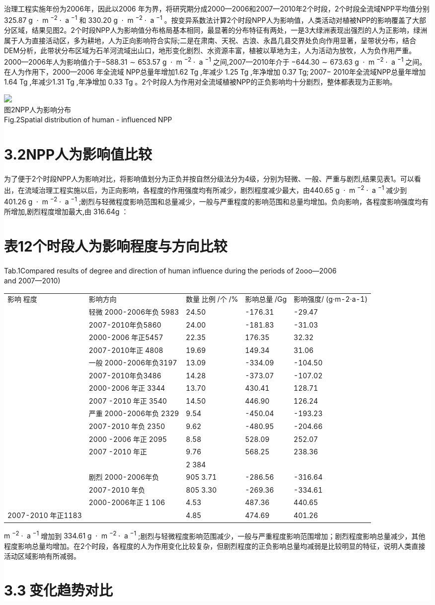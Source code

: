 治理工程实施年份为2006年，因此以2006 年为界，将研究期分成2000—2006和2007—2010年2个时段，2个时段全流域NPP平均值分别325.87$\mathrm { ~ g ~ } \cdot \mathrm { ~ m ~ } ^ { - 2 } \cdot \mathrm { ~ a ~ } ^ { - 1 }$ 和 $3 3 0 . 2 0 \mathrm { ~ g ~ } \cdot \mathrm { ~ m ~ } ^ { - 2 } \cdot \mathrm { ~ a ~ } ^ { - 1 }$ 。按变异系数法计算2个时段NPP人为影响值，人类活动对植被NPP的影响覆盖了大部分区域，结果见图2。2个时段NPP人为影响值分布格局基本相同，最显著的分布特征有两处，一是3大绿洲表现出强烈的人为正影响，绿洲属于人为直接活动区，多为耕地，人为正向影响符合实际;二是在肃南、天祝、古浪、永昌几县交界处负向作用显著，呈带状分布，结合DEM分析，此带状分布区域为石羊河流域出山口，地形变化剧烈、水资源丰富，植被以草地为主，人为活动为放牧，人为负作用严重。2000—2006年人为影响值介于$- 5 8 8 . 3 1 \sim 6 5 3 . 5 7 \mathrm { ~ g ~ } \cdot \mathrm { ~ m ~ } ^ { - 2 } \cdot \mathrm { ~ a ~ } ^ { - 1 }$ 之间,2007—2010年介于 $- 6 4 4 . 3 0 \sim 6 7 3 . 6 3 \mathrm { ~ g ~ } \cdot \mathrm { ~ m ~ } ^ { - 2 } \cdot \mathrm { ~ a ~ } ^ { - 1 }$ 之间。在人为作用下，2000—2006 年全流域 NPP总量年增加$1 . 6 2 ~ \mathrm { T g }$ ,年减少 $1 . 2 5 ~ \mathrm { T g }$ ,年净增加 $0 . 3 7 ~ \mathrm { T g } ; 2 0 0 7 -$ 2010年全流域NPP总量年增加 $1 . 6 4 ~ \mathrm { T g }$ ,年减少$1 . 3 1 ~ \mathrm { T g }$ ,年净增加 $0 . 3 3 ~ \mathrm { T g }$ 。2个时段人为作用对全流域植被NPP的正负影响均十分剧烈，整体都表现为正影响。

![](images/cccc787dd268804a17b98e19aede90bea382603213f07101eb40d875c56417db.jpg)  
图2NPP人为影响分布  
Fig.2Spatial distribution of human - influenced NPP

# 3.2NPP人为影响值比较

为了便于2个时段NPP人为影响对比，将影响值划分为正负并按自然分级法分为4级，分别为轻微、一般、严重与剧烈,结果见表1。可以看出，在流域治理工程实施以后，为正向影响，各程度的作用强度均有所减少，剧烈程度减少最大，由440.65$\textrm { g } \cdot \textrm { m } ^ { - 2 } \cdot \textrm { a } ^ { - 1 }$ 减少到 $4 0 1 . 2 6 \textrm { g } \cdot \textrm { m } ^ { - 2 } \cdot \textrm { a } ^ { - 1 }$ ;剧烈与轻微程度影响范围和总量减少，一般与严重程度的影响范围和总量均增加。负向影响，各程度影响强度均有所增加,剧烈程度增加最大,由 $3 1 6 . 6 4 \mathrm { g }$ ：

# 表12个时段人为影响程度与方向比较

Tab.1Compared results of degree and direction of human influence during the periods of 2ooo—2006   
and 2007—2010)   

<html><body><table><tr><td>影响 程度</td><td>影响方向</td><td>数量 比例 /个 /%</td><td>影响总量 /Gg</td><td>影响强度/ (g·m-2·a-1)</td></tr><tr><td rowspan="7"></td><td>轻微 2000-2006年负 5983</td><td>24.50</td><td>-176.31</td><td>-29.47</td></tr><tr><td>2007-2010年负5860</td><td>24.00</td><td>-181.83</td><td>-31.03</td></tr><tr><td>2000-2006 年正5457</td><td>22.35</td><td>176.35</td><td>32.32</td></tr><tr><td>2007-2010年正 4808</td><td>19.69</td><td>149.34</td><td>31.06</td></tr><tr><td>一般 2000-2006年负3197</td><td>13.09</td><td>-334.09</td><td>-104.50</td></tr><tr><td>2007-2010年负3486</td><td>14.28</td><td>-373.07</td><td>-107.02</td></tr><tr><td>2000-2006 年正 3344</td><td>13.70</td><td>430.41</td><td>128.71</td></tr><tr><td rowspan="5"></td><td>2007 -2010 年正 3540</td><td>14.50</td><td>446.90</td><td>126.24</td></tr><tr><td>严重 2000-2006年负 2329</td><td>9.54</td><td>-450.04</td><td>-193.23</td></tr><tr><td>2007-2010 年负 2350</td><td>9.62</td><td>-480.95</td><td>-204.66</td></tr><tr><td>2000 -2006 年正 2095</td><td>8.58</td><td>528.09</td><td>252.07</td></tr><tr><td>2007 -2010 年正</td><td>9.76</td><td>568.25</td><td>238.36</td></tr><tr><td rowspan="4"></td><td></td><td>2 384</td><td></td><td></td></tr><tr><td>剧烈 2000-2006年负</td><td>905 3.71</td><td>-286.56</td><td>-316.64</td></tr><tr><td>2007-2010 年负</td><td>805 3.30</td><td>-269.36</td><td>-334.61</td></tr><tr><td>2000-2006年正 1 106</td><td>4.53</td><td>487.36</td><td>440.65</td></tr><tr><td>2007-2010 年正1183</td><td></td><td>4.85</td><td>474.69</td><td>401.26</td></tr></table></body></html>

$\textrm { m } ^ { - 2 } \cdot \textrm { a } ^ { - 1 }$ 增加到 $3 3 4 . 6 1 \mathrm { ~ g ~ } \cdot \mathrm { ~ m ~ } ^ { - 2 } \cdot \mathrm { ~ a ~ } ^ { - 1 }$ ;剧烈与轻微程度影响范围减少，一般与严重程度影响范围增加；剧烈程度影响总量减少，其他程度影响总量均增加。在2个时段，各程度的人为作用变化比较复杂，但剧烈程度的正负影响总量均减弱是比较明显的特征，说明人类直接活动区域影响有所减弱。

# 3.3 变化趋势对比
